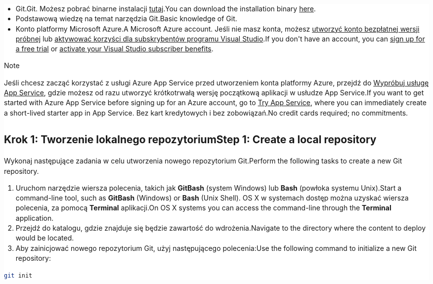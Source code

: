 * <span data-ttu-id="fab84-109">Git.</span><span class="sxs-lookup"><span data-stu-id="fab84-109">Git.</span></span> <span data-ttu-id="fab84-110">Możesz pobrać binarne instalacji [tutaj](http://www.git-scm.com/downloads).</span><span class="sxs-lookup"><span data-stu-id="fab84-110">You can download the installation binary [here](http://www.git-scm.com/downloads).</span></span>  
* <span data-ttu-id="fab84-111">Podstawową wiedzę na temat narzędzia Git.</span><span class="sxs-lookup"><span data-stu-id="fab84-111">Basic knowledge of Git.</span></span>
* <span data-ttu-id="fab84-112">Konto platformy Microsoft Azure.</span><span class="sxs-lookup"><span data-stu-id="fab84-112">A Microsoft Azure account.</span></span> <span data-ttu-id="fab84-113">Jeśli nie masz konta, możesz [utworzyć konto bezpłatnej wersji próbnej](https://azure.microsoft.com/pricing/free-trial) lub [aktywować korzyści dla subskrybentów programu Visual Studio](https://azure.microsoft.com/pricing/member-offers/msdn-benefits-details).</span><span class="sxs-lookup"><span data-stu-id="fab84-113">If you don't have an account, you can [sign up for a free trial](https://azure.microsoft.com/pricing/free-trial) or [activate your Visual Studio subscriber benefits](https://azure.microsoft.com/pricing/member-offers/msdn-benefits-details).</span></span>

> [!NOTE]
> <span data-ttu-id="fab84-114">Jeśli chcesz zacząć korzystać z usługi Azure App Service przed utworzeniem konta platformy Azure, przejdź do [Wypróbuj usługę App Service](https://azure.microsoft.com/try/app-service/), gdzie możesz od razu utworzyć krótkotrwałą wersję początkową aplikacji w usłudze App Service.</span><span class="sxs-lookup"><span data-stu-id="fab84-114">If you want to get started with Azure App Service before signing up for an Azure account, go to [Try App Service](https://azure.microsoft.com/try/app-service/), where you can immediately create a short-lived starter app in App Service.</span></span> <span data-ttu-id="fab84-115">Bez kart kredytowych i bez zobowiązań.</span><span class="sxs-lookup"><span data-stu-id="fab84-115">No credit cards required; no commitments.</span></span>  
> 
> 

## <span data-ttu-id="fab84-116"><a name="Step1"></a>Krok 1: Tworzenie lokalnego repozytorium</span><span class="sxs-lookup"><span data-stu-id="fab84-116"><a name="Step1"></a>Step 1: Create a local repository</span></span>
<span data-ttu-id="fab84-117">Wykonaj następujące zadania w celu utworzenia nowego repozytorium Git.</span><span class="sxs-lookup"><span data-stu-id="fab84-117">Perform the following tasks to create a new Git repository.</span></span>

1. <span data-ttu-id="fab84-118">Uruchom narzędzie wiersza polecenia, takich jak **GitBash** (system Windows) lub **Bash** (powłoka systemu Unix).</span><span class="sxs-lookup"><span data-stu-id="fab84-118">Start a command-line tool, such as **GitBash** (Windows) or **Bash** (Unix Shell).</span></span> <span data-ttu-id="fab84-119">OS X w systemach dostęp można uzyskać wiersza polecenia, za pomocą **Terminal** aplikacji.</span><span class="sxs-lookup"><span data-stu-id="fab84-119">On OS X systems you can access the command-line through the **Terminal** application.</span></span>
2. <span data-ttu-id="fab84-120">Przejdź do katalogu, gdzie znajduje się będzie zawartość do wdrożenia.</span><span class="sxs-lookup"><span data-stu-id="fab84-120">Navigate to the directory where the content to deploy would be located.</span></span>
3. <span data-ttu-id="fab84-121">Aby zainicjować nowego repozytorium Git, użyj następującego polecenia:</span><span class="sxs-lookup"><span data-stu-id="fab84-121">Use the following command to initialize a new Git repository:</span></span>

```bash  
git init
```


[Azure Developer Center]: http://www.windowsazure.com/en-us/develop/overview/
[Git website]: http://git-scm.com
[Installing Git]: http://git-scm.com/book/en/Getting-Started-Installing-Git
[Using Git with CodePlex]: http://codeplex.codeplex.com/wikipage?title=Using%20Git%20with%20CodePlex&referringTitle=Source%20control%20clients&ProjectName=codeplex
[Quick Start - Mercurial]: http://mercurial.selenic.com/wiki/QuickStart